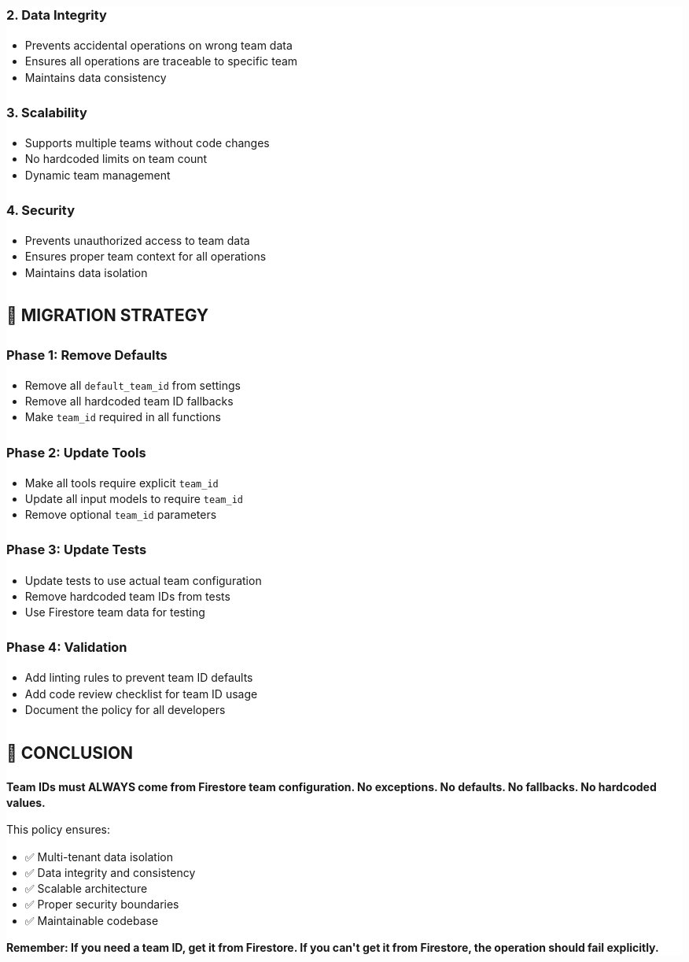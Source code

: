 ### **2. Data Integrity**
- Prevents accidental operations on wrong team data
- Ensures all operations are traceable to specific team
- Maintains data consistency

### **3. Scalability**
- Supports multiple teams without code changes
- No hardcoded limits on team count
- Dynamic team management

### **4. Security**
- Prevents unauthorized access to team data
- Ensures proper team context for all operations
- Maintains data isolation

## **🚀 MIGRATION STRATEGY**

### **Phase 1: Remove Defaults**
- Remove all `default_team_id` from settings
- Remove all hardcoded team ID fallbacks
- Make `team_id` required in all functions

### **Phase 2: Update Tools**
- Make all tools require explicit `team_id`
- Update all input models to require `team_id`
- Remove optional `team_id` parameters

### **Phase 3: Update Tests**
- Update tests to use actual team configuration
- Remove hardcoded team IDs from tests
- Use Firestore team data for testing

### **Phase 4: Validation**
- Add linting rules to prevent team ID defaults
- Add code review checklist for team ID usage
- Document the policy for all developers

## **📝 CONCLUSION**

**Team IDs must ALWAYS come from Firestore team configuration. No exceptions. No defaults. No fallbacks. No hardcoded values.**

This policy ensures:
- ✅ Multi-tenant data isolation
- ✅ Data integrity and consistency
- ✅ Scalable architecture
- ✅ Proper security boundaries
- ✅ Maintainable codebase

**Remember: If you need a team ID, get it from Firestore. If you can't get it from Firestore, the operation should fail explicitly.** 